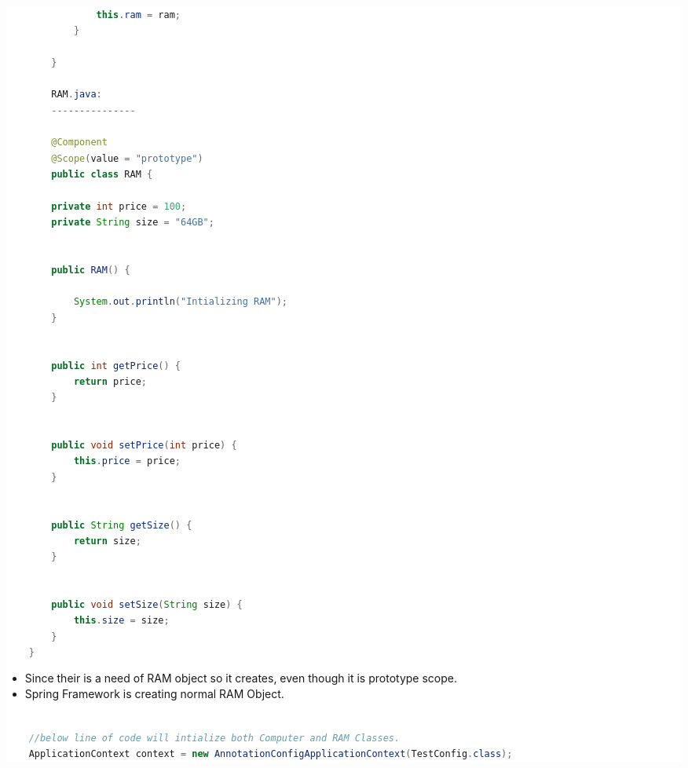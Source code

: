 ```java
				this.ram = ram;
			}
			
		}
		
		RAM.java:
		---------------
		
		@Component
		@Scope(value = "prototype")
		public class RAM {
	
		private int price = 100;
		private String size = "64GB";
		
		
		public RAM() {
			
			System.out.println("Intializing RAM");
		}


		public int getPrice() {
			return price;
		}


		public void setPrice(int price) {
			this.price = price;
		}


		public String getSize() {
			return size;
		}


		public void setSize(String size) {
			this.size = size;
		}
	}
```
	
- Since their is a need of RAM object so it creates, even though it is prototype scope.
- Spring Framework is creating normal RAM Object.
	
```java

	//below line of code will intialize both Computer and RAM Classes. 
	ApplicationContext context = new AnnotationConfigApplicationContext(TestConfig.class);
```
	